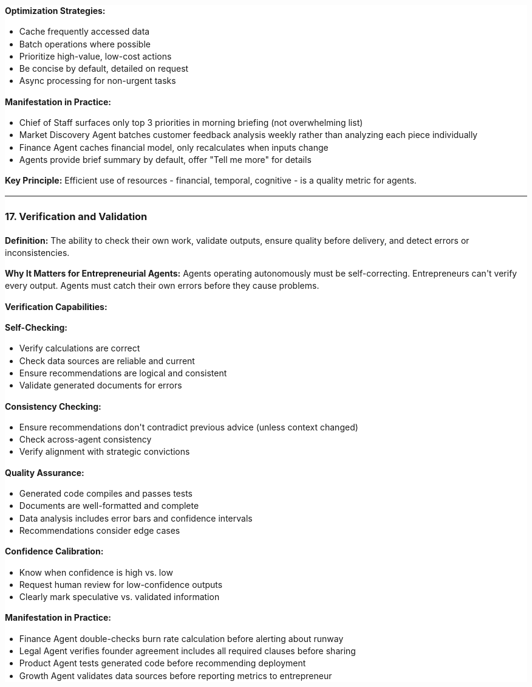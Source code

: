 **Optimization Strategies:**
- Cache frequently accessed data
- Batch operations where possible
- Prioritize high-value, low-cost actions
- Be concise by default, detailed on request
- Async processing for non-urgent tasks

**Manifestation in Practice:**
- Chief of Staff surfaces only top 3 priorities in morning briefing (not overwhelming list)
- Market Discovery Agent batches customer feedback analysis weekly rather than analyzing each piece individually
- Finance Agent caches financial model, only recalculates when inputs change
- Agents provide brief summary by default, offer "Tell me more" for details

**Key Principle:** Efficient use of resources - financial, temporal, cognitive - is a quality metric for agents.

---

### 17. Verification and Validation

**Definition:** The ability to check their own work, validate outputs, ensure quality before delivery, and detect errors or inconsistencies.

**Why It Matters for Entrepreneurial Agents:**
Agents operating autonomously must be self-correcting. Entrepreneurs can't verify every output. Agents must catch their own errors before they cause problems.

**Verification Capabilities:**

**Self-Checking:**
- Verify calculations are correct
- Check data sources are reliable and current
- Ensure recommendations are logical and consistent
- Validate generated documents for errors

**Consistency Checking:**
- Ensure recommendations don't contradict previous advice (unless context changed)
- Check across-agent consistency
- Verify alignment with strategic convictions

**Quality Assurance:**
- Generated code compiles and passes tests
- Documents are well-formatted and complete
- Data analysis includes error bars and confidence intervals
- Recommendations consider edge cases

**Confidence Calibration:**
- Know when confidence is high vs. low
- Request human review for low-confidence outputs
- Clearly mark speculative vs. validated information

**Manifestation in Practice:**
- Finance Agent double-checks burn rate calculation before alerting about runway
- Legal Agent verifies founder agreement includes all required clauses before sharing
- Product Agent tests generated code before recommending deployment
- Growth Agent validates data sources before reporting metrics to entrepreneur
